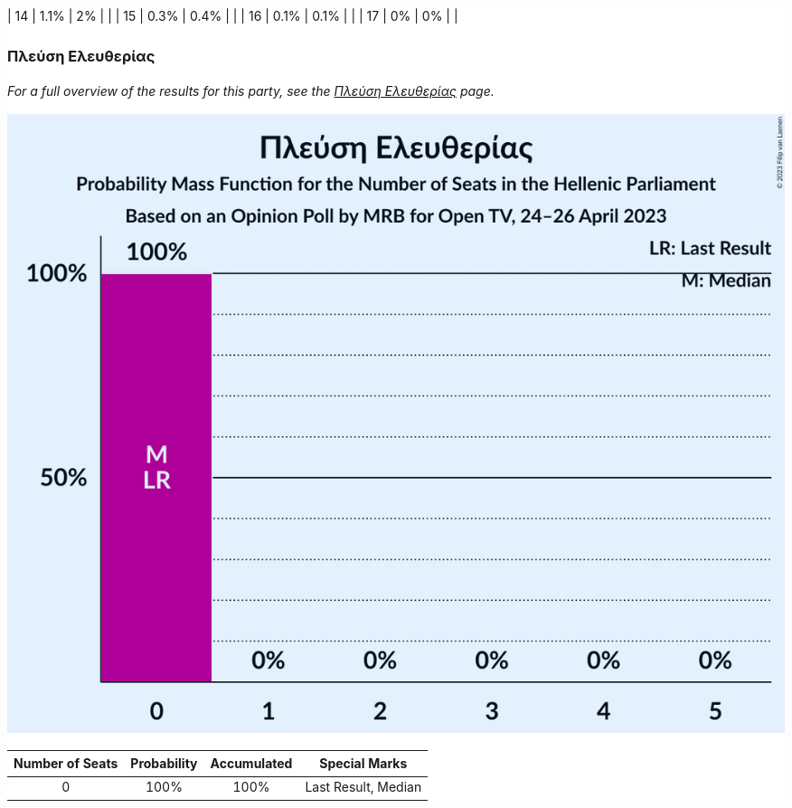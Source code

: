 | 14 | 1.1% | 2% |  |
| 15 | 0.3% | 0.4% |  |
| 16 | 0.1% | 0.1% |  |
| 17 | 0% | 0% |  |

### Πλεύση Ελευθερίας

*For a full overview of the results for this party, see the [Πλεύση Ελευθερίας](party-πλεύσηελευθερίας.html) page.*

![Graph with seats probability mass function not yet produced](2023-04-26-MRB-seats-pmf-πλεύσηελευθερίας.png "Seats Probability Mass Function")

| Number of Seats | Probability | Accumulated | Special Marks |
|:---------------:|:-----------:|:-----------:|:-------------:|
| 0 | 100% | 100% | Last Result, Median |
